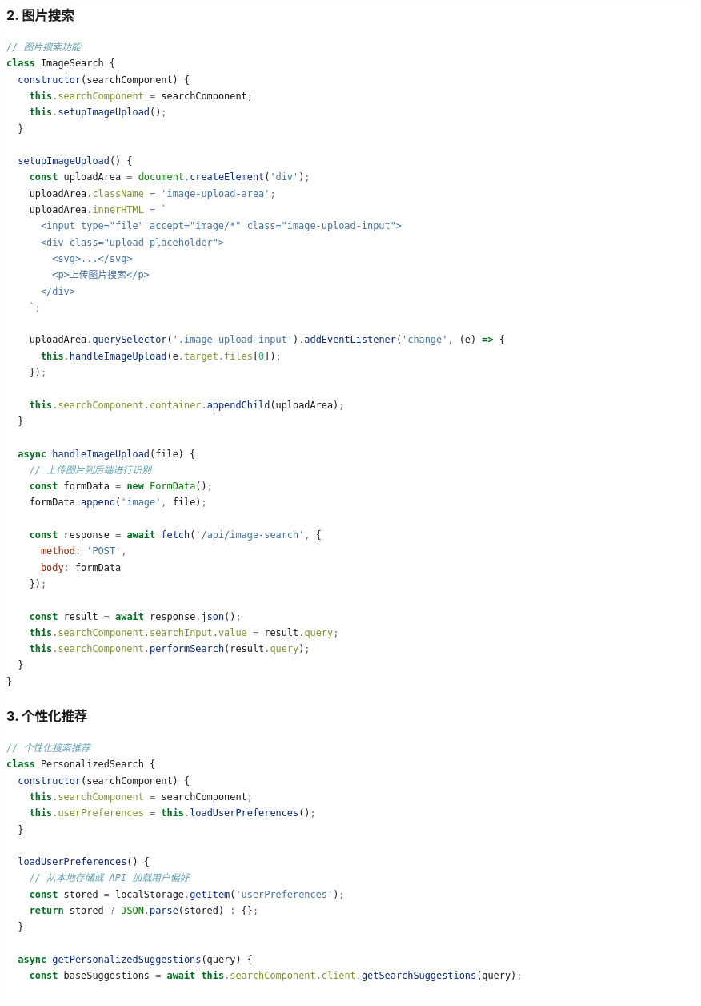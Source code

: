 ### 2. 图片搜索

```javascript
// 图片搜索功能
class ImageSearch {
  constructor(searchComponent) {
    this.searchComponent = searchComponent;
    this.setupImageUpload();
  }

  setupImageUpload() {
    const uploadArea = document.createElement('div');
    uploadArea.className = 'image-upload-area';
    uploadArea.innerHTML = `
      <input type="file" accept="image/*" class="image-upload-input">
      <div class="upload-placeholder">
        <svg>...</svg>
        <p>上传图片搜索</p>
      </div>
    `;
    
    uploadArea.querySelector('.image-upload-input').addEventListener('change', (e) => {
      this.handleImageUpload(e.target.files[0]);
    });
    
    this.searchComponent.container.appendChild(uploadArea);
  }

  async handleImageUpload(file) {
    // 上传图片到后端进行识别
    const formData = new FormData();
    formData.append('image', file);
    
    const response = await fetch('/api/image-search', {
      method: 'POST',
      body: formData
    });
    
    const result = await response.json();
    this.searchComponent.searchInput.value = result.query;
    this.searchComponent.performSearch(result.query);
  }
}
```

### 3. 个性化推荐

```javascript
// 个性化搜索推荐
class PersonalizedSearch {
  constructor(searchComponent) {
    this.searchComponent = searchComponent;
    this.userPreferences = this.loadUserPreferences();
  }

  loadUserPreferences() {
    // 从本地存储或 API 加载用户偏好
    const stored = localStorage.getItem('userPreferences');
    return stored ? JSON.parse(stored) : {};
  }

  async getPersonalizedSuggestions(query) {
    const baseSuggestions = await this.searchComponent.client.getSearchSuggestions(query);
    
```